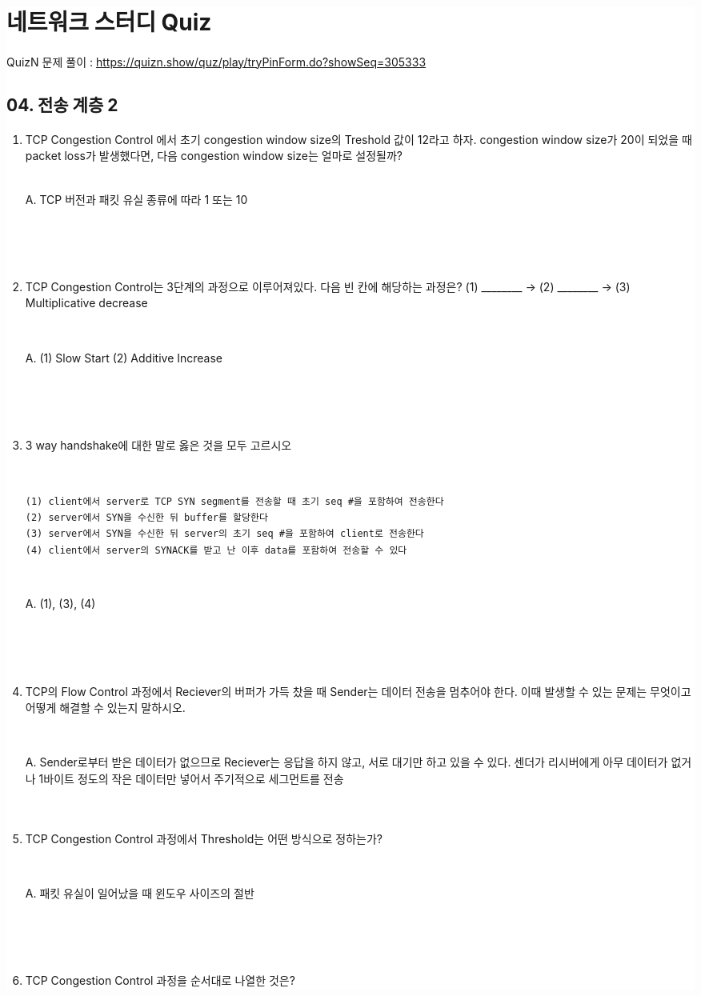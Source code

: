 # 네트워크 스터디 Quiz

QuizN 문제 풀이 : https://quizn.show/quz/play/tryPinForm.do?showSeq=305333

## 04. 전송 계층 2

1. TCP Congestion Control 에서 초기 congestion window size의 Treshold 값이 12라고 하자. congestion window size가 20이 되었을 때 packet loss가 발생했다면, 다음 congestion window size는 얼마로 설정될까?
   
    <br>
    A. TCP 버전과 패킷 유실 종류에 따라 1 또는 10
   
   <br><br><br>

2. TCP Congestion Control는 3단계의 과정으로 이루어져있다. 다음 빈 칸에 해당하는 과정은? (1) ________ → (2) ________ → (3) Multiplicative decrease

   <br>

   A. (1) Slow Start (2) Additive Increase

   <br><br><br>

3. 3 way handshake에 대한 말로 옳은 것을 모두 고르시오

    <br>

    ```
    (1) client에서 server로 TCP SYN segment를 전송할 때 초기 seq #을 포함하여 전송한다
    (2) server에서 SYN을 수신한 뒤 buffer를 할당한다
    (3) server에서 SYN을 수신한 뒤 server의 초기 seq #을 포함하여 client로 전송한다
    (4) client에서 server의 SYNACK를 받고 난 이후 data를 포함하여 전송할 수 있다
    ```    

   <br>

   A. (1), (3), (4)

   <br><br><br>

4. TCP의 Flow Control 과정에서 Reciever의 버퍼가 가득 찼을 때 Sender는 데이터 전송을 멈추어야 한다. 이때 발생할 수 있는 문제는 무엇이고 어떻게 해결할 수 있는지 말하시오.

   <br>

   A. Sender로부터 받은 데이터가 없으므로 Reciever는 응답을 하지 않고, 서로 대기만 하고 있을 수 있다.
   센더가 리시버에게 아무 데이터가 없거나 1바이트 정도의 작은 데이터만 넣어서 주기적으로 세그먼트를 전송
   <br><br><br>

5. TCP Congestion Control 과정에서 Threshold는 어떤 방식으로 정하는가?

   <br>

   A. 패킷 유실이 일어났을 때 윈도우 사이즈의 절반

   <br><br><br>

6. TCP Congestion Control 과정을 순서대로 나열한 것은?
